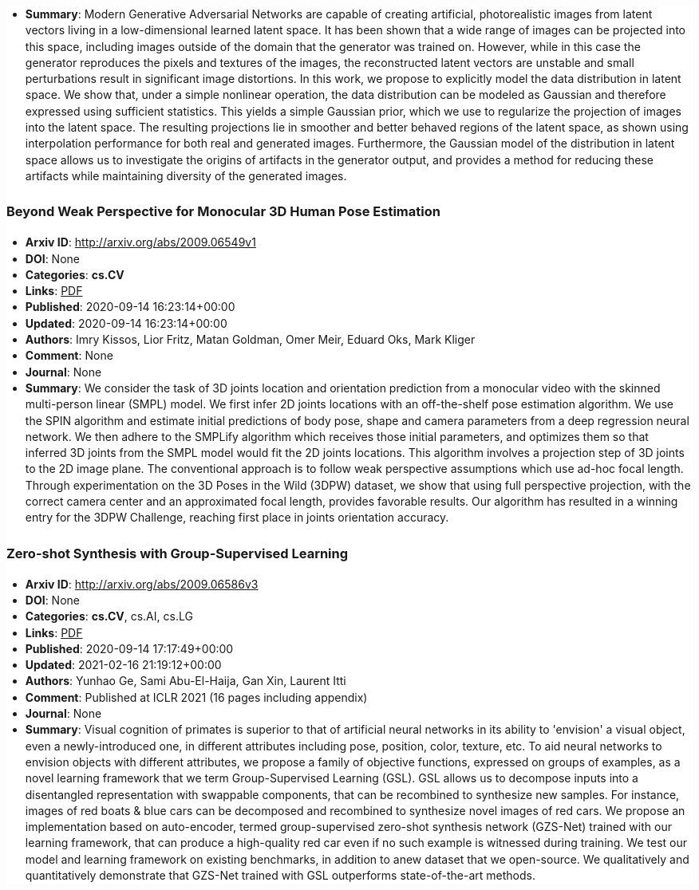 - **Summary**: Modern Generative Adversarial Networks are capable of creating artificial, photorealistic images from latent vectors living in a low-dimensional learned latent space. It has been shown that a wide range of images can be projected into this space, including images outside of the domain that the generator was trained on. However, while in this case the generator reproduces the pixels and textures of the images, the reconstructed latent vectors are unstable and small perturbations result in significant image distortions. In this work, we propose to explicitly model the data distribution in latent space. We show that, under a simple nonlinear operation, the data distribution can be modeled as Gaussian and therefore expressed using sufficient statistics. This yields a simple Gaussian prior, which we use to regularize the projection of images into the latent space. The resulting projections lie in smoother and better behaved regions of the latent space, as shown using interpolation performance for both real and generated images. Furthermore, the Gaussian model of the distribution in latent space allows us to investigate the origins of artifacts in the generator output, and provides a method for reducing these artifacts while maintaining diversity of the generated images.



### Beyond Weak Perspective for Monocular 3D Human Pose Estimation
- **Arxiv ID**: http://arxiv.org/abs/2009.06549v1
- **DOI**: None
- **Categories**: **cs.CV**
- **Links**: [PDF](http://arxiv.org/pdf/2009.06549v1)
- **Published**: 2020-09-14 16:23:14+00:00
- **Updated**: 2020-09-14 16:23:14+00:00
- **Authors**: Imry Kissos, Lior Fritz, Matan Goldman, Omer Meir, Eduard Oks, Mark Kliger
- **Comment**: None
- **Journal**: None
- **Summary**: We consider the task of 3D joints location and orientation prediction from a monocular video with the skinned multi-person linear (SMPL) model. We first infer 2D joints locations with an off-the-shelf pose estimation algorithm. We use the SPIN algorithm and estimate initial predictions of body pose, shape and camera parameters from a deep regression neural network. We then adhere to the SMPLify algorithm which receives those initial parameters, and optimizes them so that inferred 3D joints from the SMPL model would fit the 2D joints locations. This algorithm involves a projection step of 3D joints to the 2D image plane. The conventional approach is to follow weak perspective assumptions which use ad-hoc focal length. Through experimentation on the 3D Poses in the Wild (3DPW) dataset, we show that using full perspective projection, with the correct camera center and an approximated focal length, provides favorable results. Our algorithm has resulted in a winning entry for the 3DPW Challenge, reaching first place in joints orientation accuracy.



### Zero-shot Synthesis with Group-Supervised Learning
- **Arxiv ID**: http://arxiv.org/abs/2009.06586v3
- **DOI**: None
- **Categories**: **cs.CV**, cs.AI, cs.LG
- **Links**: [PDF](http://arxiv.org/pdf/2009.06586v3)
- **Published**: 2020-09-14 17:17:49+00:00
- **Updated**: 2021-02-16 21:19:12+00:00
- **Authors**: Yunhao Ge, Sami Abu-El-Haija, Gan Xin, Laurent Itti
- **Comment**: Published at ICLR 2021 (16 pages including appendix)
- **Journal**: None
- **Summary**: Visual cognition of primates is superior to that of artificial neural networks in its ability to 'envision' a visual object, even a newly-introduced one, in different attributes including pose, position, color, texture, etc. To aid neural networks to envision objects with different attributes, we propose a family of objective functions, expressed on groups of examples, as a novel learning framework that we term Group-Supervised Learning (GSL). GSL allows us to decompose inputs into a disentangled representation with swappable components, that can be recombined to synthesize new samples. For instance, images of red boats & blue cars can be decomposed and recombined to synthesize novel images of red cars. We propose an implementation based on auto-encoder, termed group-supervised zero-shot synthesis network (GZS-Net) trained with our learning framework, that can produce a high-quality red car even if no such example is witnessed during training. We test our model and learning framework on existing benchmarks, in addition to anew dataset that we open-source. We qualitatively and quantitatively demonstrate that GZS-Net trained with GSL outperforms state-of-the-art methods.